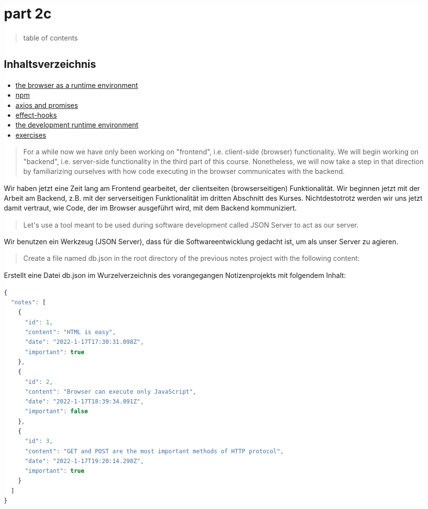 # part 2c

> table of contents

## Inhaltsverzeichnis

- [the browser as a runtime environment](#the-browser-as-a-runtime-environment)
- [npm](#npm)
- [axios and promises](#axios-and-promises)
- [effect-hooks](#effect-hooks)
- [the development runtime environment](#the-development-runtime-environment)
- [exercises](#exercises)

> For a while now we have only been working on "frontend", i.e. client-side (browser) functionality. We will begin working on "backend", i.e. server-side functionality in the third part of this course. Nonetheless, we will now take a step in that direction by familiarizing ourselves with how code executing in the browser communicates with the backend.

Wir haben jetzt eine Zeit lang am Frontend gearbeitet, der clientseiten (browserseitigen) Funktionalität. Wir beginnen jetzt mit der Arbeit am Backend, z.B. mit der serverseitigen Funktionalität im dritten Abschnitt des Kurses. Nichtdestotrotz werden wir uns jetzt damit vertraut, wie Code, der im Browser ausgeführt wird, mit dem Backend kommuniziert.

> Let's use a tool meant to be used during software development called JSON Server to act as our server.

Wir benutzen ein Werkzeug (JSON Server), dass für die Softwareentwicklung gedacht ist, um als unser Server zu agieren.

> Create a file named db.json in the root directory of the previous notes project with the following content:

Erstellt eine Datei db.json im Wurzelverzeichnis des vorangegangen Notizenprojekts mit folgendem Inhalt:

```javascript
{
  "notes": [
    {
      "id": 1,
      "content": "HTML is easy",
      "date": "2022-1-17T17:30:31.098Z",
      "important": true
    },
    {
      "id": 2,
      "content": "Browser can execute only JavaScript",
      "date": "2022-1-17T18:39:34.091Z",
      "important": false
    },
    {
      "id": 3,
      "content": "GET and POST are the most important methods of HTTP protocol",
      "date": "2022-1-17T19:20:14.298Z",
      "important": true
    }
  ]
}
```
